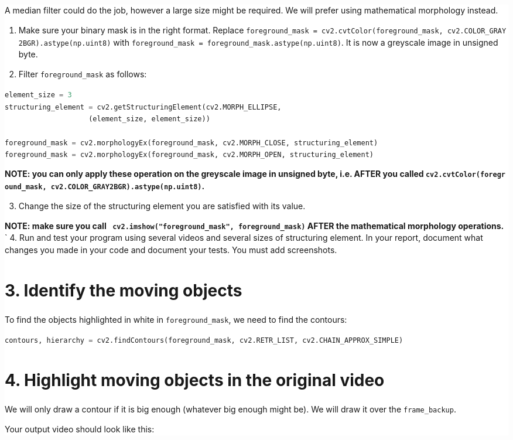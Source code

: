 A median filter could do the job, however a large size might be required. We will prefer using mathematical morphology instead.

1. Make sure your binary mask is in the right format. Replace `foreground_mask = cv2.cvtColor(foreground_mask, cv2.COLOR_GRAY2BGR).astype(np.uint8)` with `foreground_mask = foreground_mask.astype(np.uint8)`. It is now a greyscale image in unsigned byte.

2. Filter `foreground_mask` as follows:

```python
element_size = 3
structuring_element = cv2.getStructuringElement(cv2.MORPH_ELLIPSE,
                    (element_size, element_size))

foreground_mask = cv2.morphologyEx(foreground_mask, cv2.MORPH_CLOSE, structuring_element)
foreground_mask = cv2.morphologyEx(foreground_mask, cv2.MORPH_OPEN, structuring_element)
```
**NOTE: you can only apply these operation on the greyscale image in unsigned byte, i.e. AFTER you called `cv2.cvtColor(foreground_mask, cv2.COLOR_GRAY2BGR).astype(np.uint8)`.**

3. Change the size of the structuring element you are satisfied with its value.

**NOTE: make sure you call ` cv2.imshow("foreground_mask", foreground_mask)` AFTER the mathematical morphology operations.**
`
4. Run and test your program using several videos and several sizes of structuring element.
In your report, document what changes you made in your code and document your tests. You must add screenshots.

# 3. Identify the moving objects

To find the objects highlighted in white in `foreground_mask`, we need to find the contours:

```python
contours, hierarchy = cv2.findContours(foreground_mask, cv2.RETR_LIST, cv2.CHAIN_APPROX_SIMPLE)
```

# 4. Highlight moving objects in the original video

We will only draw a contour if it is big enough (whatever big enough might be). We will draw it over the `frame_backup`.

Your output video should look like this:
